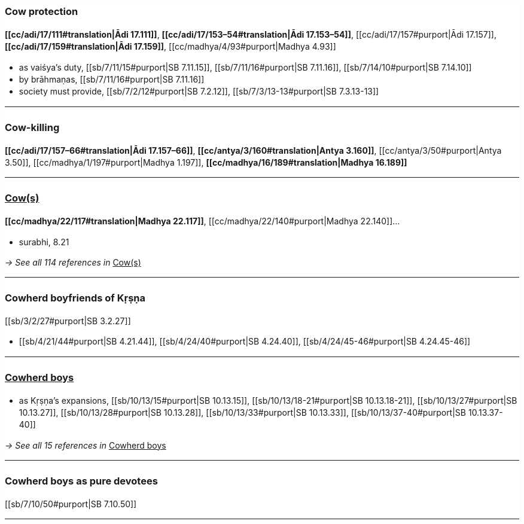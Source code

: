 
### Cow protection

**[[cc/adi/17/111#translation|Ādi 17.111]]**, **[[cc/adi/17/153–54#translation|Ādi 17.153–54]]**, [[cc/adi/17/157#purport|Ādi 17.157]], **[[cc/adi/17/159#translation|Ādi 17.159]]**, [[cc/madhya/4/93#purport|Madhya 4.93]]

* as vaiśya’s duty, [[sb/7/11/15#purport|SB 7.11.15]], [[sb/7/11/16#purport|SB 7.11.16]], [[sb/7/14/10#purport|SB 7.14.10]]
* by brāhmaṇas, [[sb/7/11/16#purport|SB 7.11.16]]
* society must provide, [[sb/7/2/12#purport|SB 7.2.12]], [[sb/7/3/13-13#purport|SB 7.3.13-13]]

---

### Cow-killing

**[[cc/adi/17/157–66#translation|Ādi 17.157–66]]**, **[[cc/antya/3/160#translation|Antya 3.160]]**, [[cc/antya/3/50#purport|Antya 3.50]], [[cc/madhya/1/197#purport|Madhya 1.197]], **[[cc/madhya/16/189#translation|Madhya 16.189]]**


---

### [Cow(s)](entries/cows.md)

**[[cc/madhya/22/117#translation|Madhya 22.117]]**, [[cc/madhya/22/140#purport|Madhya 22.140]]...

* surabhi, 8.21

*→ See all 114 references in* [Cow(s)](entries/cows.md)

---

### Cowherd boyfriends of Kṛṣṇa

[[sb/3/2/27#purport|SB 3.2.27]]

*  [[sb/4/21/44#purport|SB 4.21.44]], [[sb/4/24/40#purport|SB 4.24.40]], [[sb/4/24/45-46#purport|SB 4.24.45-46]]

---

### [Cowherd boys](entries/cowherd-boys.md)

* as Kṛṣṇa’s expansions, [[sb/10/13/15#purport|SB 10.13.15]], [[sb/10/13/18-21#purport|SB 10.13.18-21]], [[sb/10/13/27#purport|SB 10.13.27]], [[sb/10/13/28#purport|SB 10.13.28]], [[sb/10/13/33#purport|SB 10.13.33]], [[sb/10/13/37-40#purport|SB 10.13.37-40]]

*→ See all 15 references in* [Cowherd boys](entries/cowherd-boys.md)

---

### Cowherd boys as pure devotees

[[sb/7/10/50#purport|SB 7.10.50]]


---